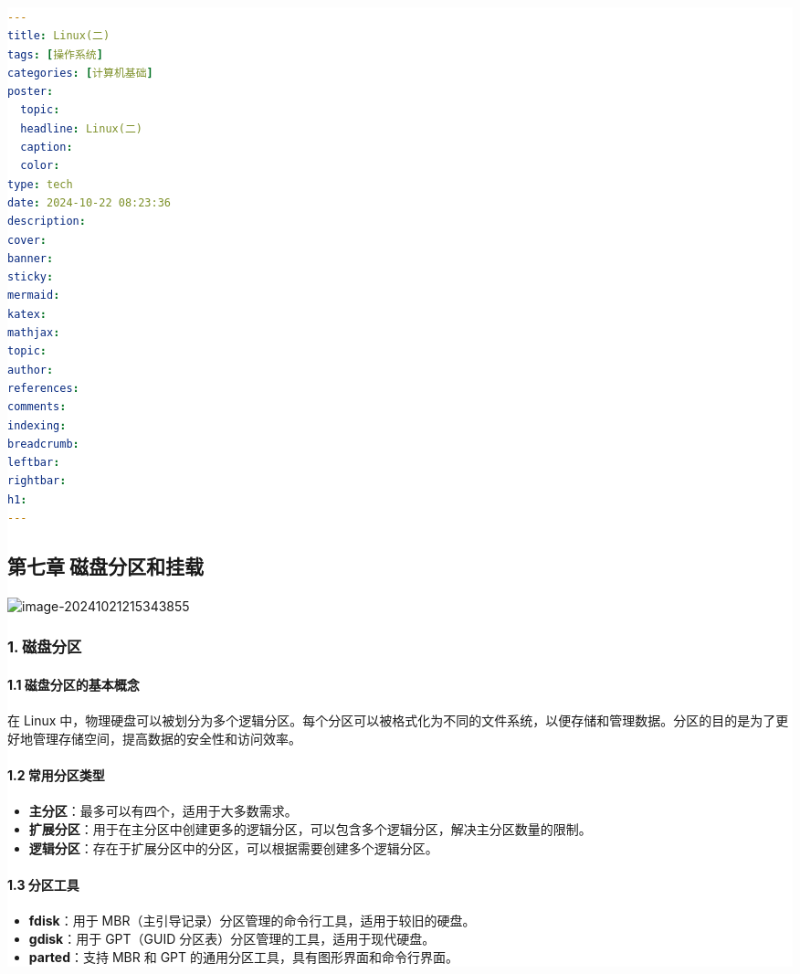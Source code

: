 ```yaml
---
title: Linux(二)
tags: [操作系统]
categories: [计算机基础]
poster:
  topic: 
  headline: Linux(二)
  caption: 
  color: 
type: tech
date: 2024-10-22 08:23:36
description:
cover:
banner:
sticky:
mermaid:
katex:
mathjax:
topic:
author:
references:
comments:
indexing:
breadcrumb:
leftbar:
rightbar:
h1:
---
```



## 第七章 磁盘分区和挂载

![image-20241021215343855](../assets/Linux/image-20241021215343855.png)

### 1. 磁盘分区

#### 1.1 磁盘分区的基本概念

在 Linux 中，物理硬盘可以被划分为多个逻辑分区。每个分区可以被格式化为不同的文件系统，以便存储和管理数据。分区的目的是为了更好地管理存储空间，提高数据的安全性和访问效率。

#### 1.2 常用分区类型

- **主分区**：最多可以有四个，适用于大多数需求。
- **扩展分区**：用于在主分区中创建更多的逻辑分区，可以包含多个逻辑分区，解决主分区数量的限制。
- **逻辑分区**：存在于扩展分区中的分区，可以根据需要创建多个逻辑分区。

#### 1.3 分区工具

- **fdisk**：用于 MBR（主引导记录）分区管理的命令行工具，适用于较旧的硬盘。
- **gdisk**：用于 GPT（GUID 分区表）分区管理的工具，适用于现代硬盘。
- **parted**：支持 MBR 和 GPT 的通用分区工具，具有图形界面和命令行界面。
